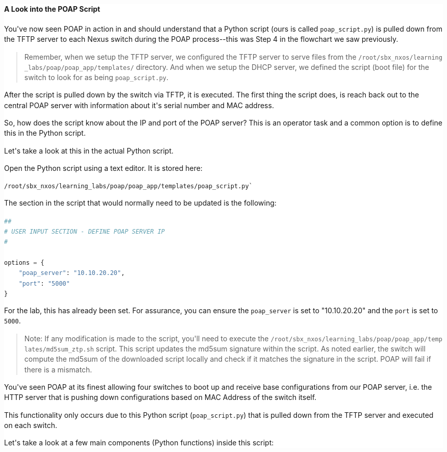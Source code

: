 

#### A Look into the POAP Script 

You've now seen POAP in action in and should understand that a Python script (ours is called `poap_script.py`) is pulled down from the TFTP server to each Nexus switch during the POAP process--this was Step 4 in the flowchart we saw previously.

> Remember, when we setup the TFTP server, we configured the TFTP server to
serve files from the `/root/sbx_nxos/learning_labs/poap/poap_app/templates/` directory. And when we setup the DHCP server, we defined the script (boot file) for the switch to look for as being `poap_script.py`.

After the script is pulled down by the switch via TFTP, it is executed. The first thing the script does, is reach back out to the central POAP server with information about it's serial number and MAC address. 

So, how does the script know about the IP and port of the POAP server? This is an operator task and a common option is to define this in the Python script. 

Let's take a look at this in the actual Python script.

Open the Python script using a text editor.  It is stored here: 

```
/root/sbx_nxos/learning_labs/poap/poap_app/templates/poap_script.py`
```

The section in the script that would normally need to be updated is the following:

```python
##
# USER INPUT SECTION - DEFINE POAP SERVER IP
#

options = {
    "poap_server": "10.10.20.20",
    "port": "5000"
}

```

For the lab, this has already been set.  For assurance, you can ensure the `poap_server` is set to "10.10.20.20" and the `port` is set to `5000`. 

> Note: If any modification is made to the script, you'll need to execute the `/root/sbx_nxos/learning_labs/poap/poap_app/templates/md5sum_ztp.sh` script. This script updates the md5sum signature within the script. As noted earlier, the switch will compute the md5sum of the downloaded script locally and check if it matches the signature in the script. POAP will fail if there is a mismatch.

You've seen POAP at its finest allowing four switches to boot up and receive base configurations from our POAP server, i.e. the HTTP server that is pushing down configurations based on MAC Address of the switch itself.

This functionality only occurs due to this Python script (`poap_script.py`) that is pulled down from the TFTP server and executed on each switch.  

Let's take a look at a few main components (Python functions) inside this script:
